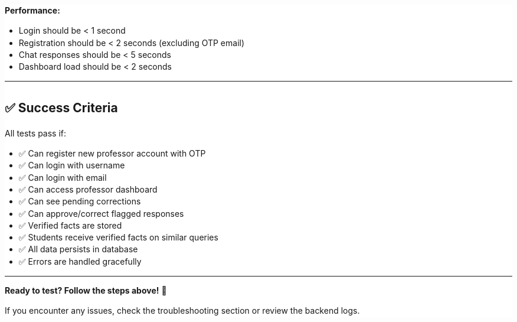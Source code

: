 **Performance:**
- Login should be < 1 second
- Registration should be < 2 seconds (excluding OTP email)
- Chat responses should be < 5 seconds
- Dashboard load should be < 2 seconds

---

## ✅ Success Criteria

All tests pass if:
- ✅ Can register new professor account with OTP
- ✅ Can login with username
- ✅ Can login with email
- ✅ Can access professor dashboard
- ✅ Can see pending corrections
- ✅ Can approve/correct flagged responses
- ✅ Verified facts are stored
- ✅ Students receive verified facts on similar queries
- ✅ All data persists in database
- ✅ Errors are handled gracefully

---

**Ready to test? Follow the steps above!** 🚀

If you encounter any issues, check the troubleshooting section or review the backend logs.
